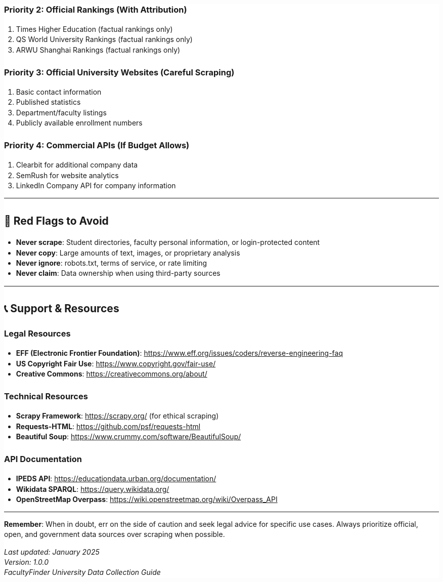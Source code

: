 ### **Priority 2: Official Rankings (With Attribution)**
1. Times Higher Education (factual rankings only)
2. QS World University Rankings (factual rankings only)
3. ARWU Shanghai Rankings (factual rankings only)

### **Priority 3: Official University Websites (Careful Scraping)**
1. Basic contact information
2. Published statistics
3. Department/faculty listings
4. Publicly available enrollment numbers

### **Priority 4: Commercial APIs (If Budget Allows)**
1. Clearbit for additional company data
2. SemRush for website analytics
3. LinkedIn Company API for company information

---

## 🚨 **Red Flags to Avoid**

- **Never scrape**: Student directories, faculty personal information, or login-protected content
- **Never copy**: Large amounts of text, images, or proprietary analysis
- **Never ignore**: robots.txt, terms of service, or rate limiting
- **Never claim**: Data ownership when using third-party sources

---

## 📞 **Support & Resources**

### **Legal Resources**
- **EFF (Electronic Frontier Foundation)**: https://www.eff.org/issues/coders/reverse-engineering-faq
- **US Copyright Fair Use**: https://www.copyright.gov/fair-use/
- **Creative Commons**: https://creativecommons.org/about/

### **Technical Resources**
- **Scrapy Framework**: https://scrapy.org/ (for ethical scraping)
- **Requests-HTML**: https://github.com/psf/requests-html
- **Beautiful Soup**: https://www.crummy.com/software/BeautifulSoup/

### **API Documentation**
- **IPEDS API**: https://educationdata.urban.org/documentation/
- **Wikidata SPARQL**: https://query.wikidata.org/
- **OpenStreetMap Overpass**: https://wiki.openstreetmap.org/wiki/Overpass_API

---

**Remember**: When in doubt, err on the side of caution and seek legal advice for specific use cases. Always prioritize official, open, and government data sources over scraping when possible.

*Last updated: January 2025*  
*Version: 1.0.0*  
*FacultyFinder University Data Collection Guide* 